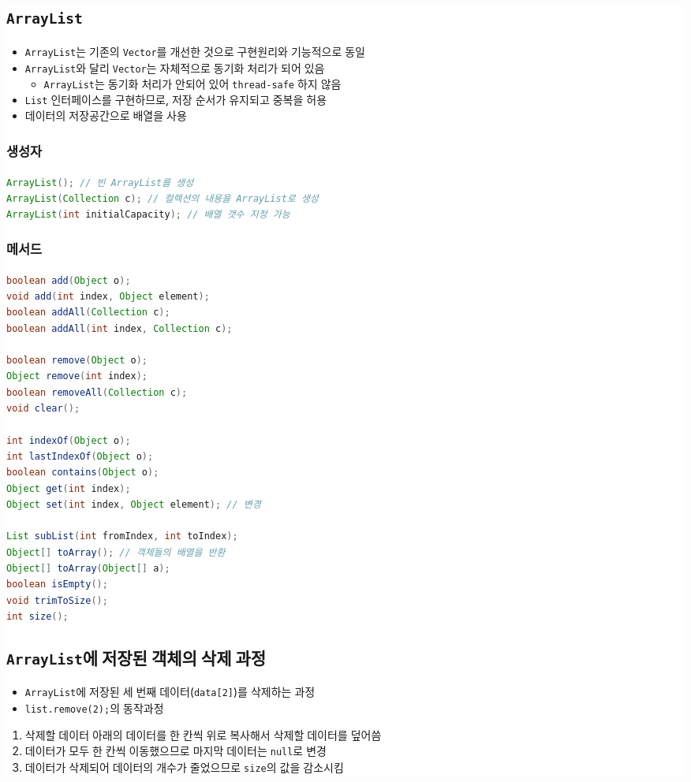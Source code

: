 ## `ArrayList`

- `ArrayList`는 기존의 `Vector`를 개선한 것으로 구현원리와 기능적으로 동일
- `ArrayList`와 달리 `Vector`는 자체적으로 동기화 처리가 되어 있음
  - `ArrayList`는 동기화 처리가 안되어 있어 `thread-safe` 하지 않음
- `List` 인터페이스를 구현하므로, 저장 순서가 유지되고 중복을 허용
- 데이터의 저장공간으로 배열을 사용

### 생성자

```java
ArrayList(); // 빈 ArrayList를 생성
ArrayList(Collection c); // 컬렉션의 내용을 ArrayList로 생성
ArrayList(int initialCapacity); // 배열 갯수 지정 가능
```

### 메서드

```java
boolean add(Object o);
void add(int index, Object element);
boolean addAll(Collection c);
boolean addAll(int index, Collection c);

boolean remove(Object o);
Object remove(int index);
boolean removeAll(Collection c);
void clear();

int indexOf(Object o);
int lastIndexOf(Object o);
boolean contains(Object o);
Object get(int index);
Object set(int index, Object element); // 변경

List subList(int fromIndex, int toIndex);
Object[] toArray(); // 객체들의 배열을 반환
Object[] toArray(Object[] a);
boolean isEmpty();
void trimToSize();
int size();
```

## `ArrayList`에 저장된 객체의 삭제 과정

- `ArrayList`에 저장된 세 번째 데이터(`data[2]`)를 삭제하는 과정
- `list.remove(2);`의 동작과정

1. 삭제할 데이터 아래의 데이터를 한 칸씩 위로 복사해서 삭제할 데이터를 덮어씀
2. 데이터가 모두 한 칸씩 이동했으므로 마지막 데이터는 `null`로 변경
3. 데이터가 삭제되어 데이터의 개수가 줄었으므로 `size`의 값을 감소시킴
